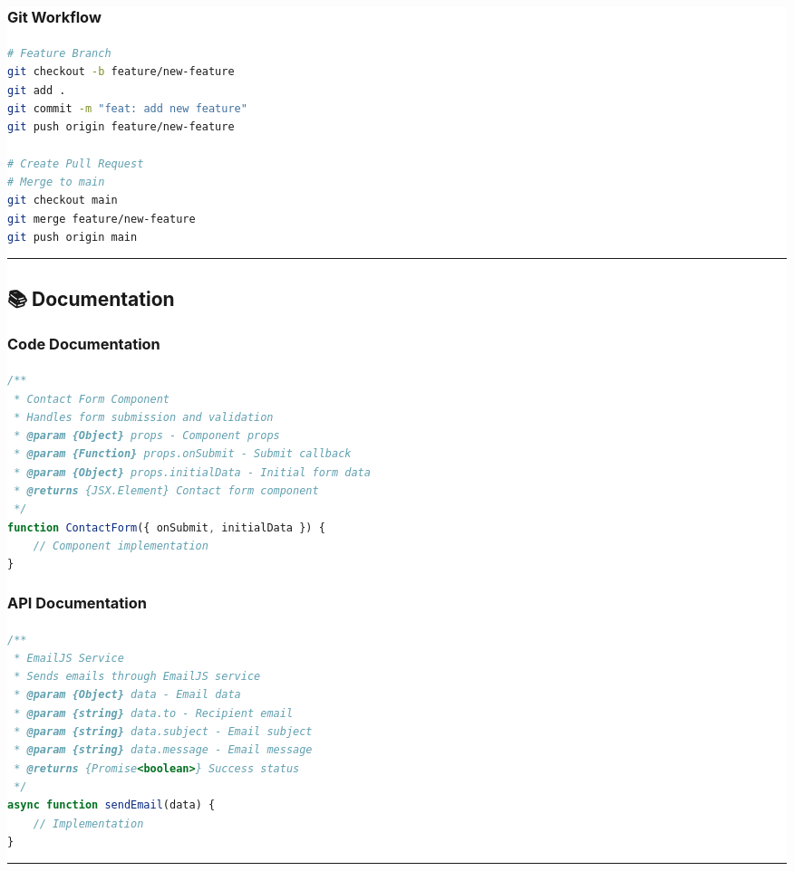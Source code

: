 ### **Git Workflow**
```bash
# Feature Branch
git checkout -b feature/new-feature
git add .
git commit -m "feat: add new feature"
git push origin feature/new-feature

# Create Pull Request
# Merge to main
git checkout main
git merge feature/new-feature
git push origin main
```

---

## 📚 **Documentation**

### **Code Documentation**
```javascript
/**
 * Contact Form Component
 * Handles form submission and validation
 * @param {Object} props - Component props
 * @param {Function} props.onSubmit - Submit callback
 * @param {Object} props.initialData - Initial form data
 * @returns {JSX.Element} Contact form component
 */
function ContactForm({ onSubmit, initialData }) {
    // Component implementation
}
```

### **API Documentation**
```javascript
/**
 * EmailJS Service
 * Sends emails through EmailJS service
 * @param {Object} data - Email data
 * @param {string} data.to - Recipient email
 * @param {string} data.subject - Email subject
 * @param {string} data.message - Email message
 * @returns {Promise<boolean>} Success status
 */
async function sendEmail(data) {
    // Implementation
}
```

---
